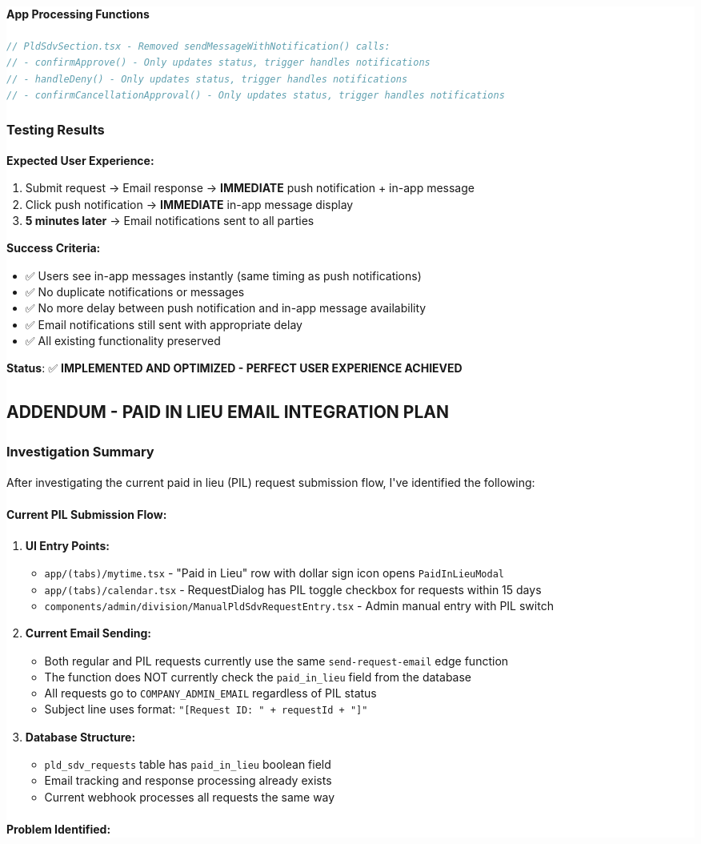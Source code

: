#### **App Processing Functions**

```typescript
// PldSdvSection.tsx - Removed sendMessageWithNotification() calls:
// - confirmApprove() - Only updates status, trigger handles notifications
// - handleDeny() - Only updates status, trigger handles notifications
// - confirmCancellationApproval() - Only updates status, trigger handles notifications
```

### **Testing Results**

**Expected User Experience:**

1. Submit request → Email response → **IMMEDIATE** push notification + in-app message
2. Click push notification → **IMMEDIATE** in-app message display
3. **5 minutes later** → Email notifications sent to all parties

**Success Criteria:**

- ✅ Users see in-app messages instantly (same timing as push notifications)
- ✅ No duplicate notifications or messages
- ✅ No more delay between push notification and in-app message availability
- ✅ Email notifications still sent with appropriate delay
- ✅ All existing functionality preserved

**Status**: ✅ **IMPLEMENTED AND OPTIMIZED - PERFECT USER EXPERIENCE ACHIEVED**

## **ADDENDUM - PAID IN LIEU EMAIL INTEGRATION PLAN**

### **Investigation Summary**

After investigating the current paid in lieu (PIL) request submission flow, I've identified the following:

#### **Current PIL Submission Flow:**

1. **UI Entry Points:**

   - `app/(tabs)/mytime.tsx` - "Paid in Lieu" row with dollar sign icon opens `PaidInLieuModal`
   - `app/(tabs)/calendar.tsx` - RequestDialog has PIL toggle checkbox for requests within 15 days
   - `components/admin/division/ManualPldSdvRequestEntry.tsx` - Admin manual entry with PIL switch

2. **Current Email Sending:**

   - Both regular and PIL requests currently use the same `send-request-email` edge function
   - The function does NOT currently check the `paid_in_lieu` field from the database
   - All requests go to `COMPANY_ADMIN_EMAIL` regardless of PIL status
   - Subject line uses format: `"[Request ID: " + requestId + "]"`

3. **Database Structure:**
   - `pld_sdv_requests` table has `paid_in_lieu` boolean field
   - Email tracking and response processing already exists
   - Current webhook processes all requests the same way

#### **Problem Identified:**
